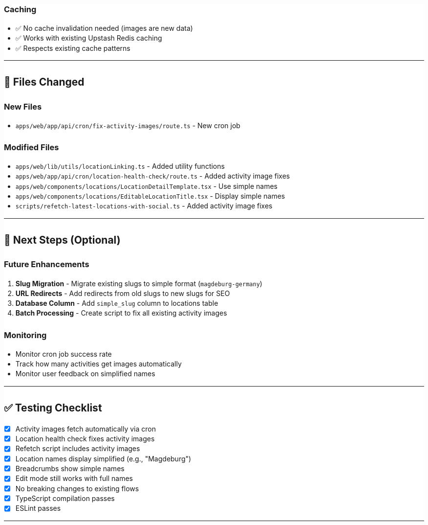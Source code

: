 ### Caching
- ✅ No cache invalidation needed (images are new data)
- ✅ Works with existing Upstash Redis caching
- ✅ Respects existing cache patterns

---

## 📝 Files Changed

### New Files
- `apps/web/app/api/cron/fix-activity-images/route.ts` - New cron job

### Modified Files
- `apps/web/lib/utils/locationLinking.ts` - Added utility functions
- `apps/web/app/api/cron/location-health-check/route.ts` - Added activity image fixes
- `apps/web/components/locations/LocationDetailTemplate.tsx` - Use simple names
- `apps/web/components/locations/EditableLocationTitle.tsx` - Display simple names
- `scripts/refetch-latest-locations-with-social.ts` - Added activity image fixes

---

## 🎯 Next Steps (Optional)

### Future Enhancements
1. **Slug Migration** - Migrate existing slugs to simple format (`magdeburg-germany`)
2. **URL Redirects** - Add redirects from old slugs to new slugs for SEO
3. **Database Column** - Add `simple_slug` column to locations table
4. **Batch Processing** - Create script to fix all existing activity images

### Monitoring
- Monitor cron job success rate
- Track how many activities get images automatically
- Monitor user feedback on simplified names

---

## ✅ Testing Checklist

- [x] Activity images fetch automatically via cron
- [x] Location health check fixes activity images
- [x] Refetch script includes activity images
- [x] Location names display simplified (e.g., "Magdeburg")
- [x] Breadcrumbs show simple names
- [x] Edit mode still works with full names
- [x] No breaking changes to existing flows
- [x] TypeScript compilation passes
- [x] ESLint passes

---
